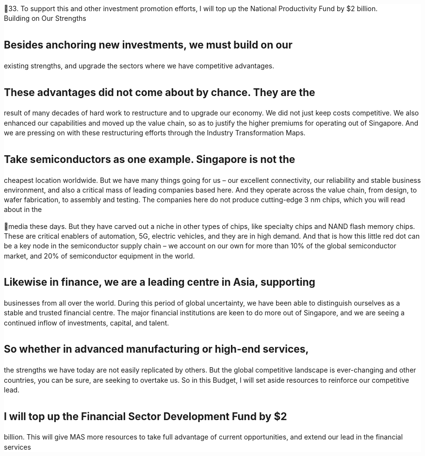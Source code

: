 33.  To support this and other investment promotion efforts, I will 
top up the National Productivity Fund by $2 billion.  
Building on Our Strengths 
## Besides anchoring new investments, we must build on our 
existing strengths, and upgrade the sectors where we have 
competitive advantages.  
## These advantages did not come about by chance. They are the 
result of many decades of hard work to restructure and to upgrade 
our economy. We did not just keep costs competitive. We also 
enhanced our capabilities and moved up the value chain, so as to 
justify the higher premiums for operating out of Singapore. And we 
are pressing on with these restructuring efforts through the Industry 
Transformation Maps.  
## Take semiconductors as one example. Singapore is not the 
cheapest location worldwide. But we have many things going for us – 
our excellent connectivity, our reliability and stable business 
environment, and also a critical mass of leading companies based 
here. And they operate across the value chain, from design, to wafer 
fabrication, to assembly and testing. The companies here do not 
produce cutting-edge 3 nm chips, which you will read about in the 
 
media these days. But they have carved out a niche in other types of 
chips, like specialty chips and NAND flash memory chips. These are 
critical enablers of automation, 5G, electric vehicles, and they are in 
high demand. And that is how this little red dot can be a key node in 
the semiconductor supply chain – we account on our own for more 
than 10% of the global semiconductor market, and 20% of 
semiconductor equipment in the world.  
## Likewise in finance, we are a leading centre in Asia, supporting 
businesses from all over the world. During this period of global 
uncertainty, we have been able to distinguish ourselves as a stable 
and trusted financial centre. The major financial institutions are keen 
to do more out of Singapore, and we are seeing a continued inflow of 
investments, capital, and talent.  
## So whether in advanced manufacturing or high-end services, 
the strengths we have today are not easily replicated by others. But 
the global competitive landscape is ever-changing and other 
countries, you can be sure, are seeking to overtake us. So in this 
Budget, I will set aside resources to reinforce our competitive lead. 
## I will top up the Financial Sector Development Fund by $2 
billion. This will give MAS more resources to take full advantage of 
current opportunities, and extend our lead in the financial services 
 
